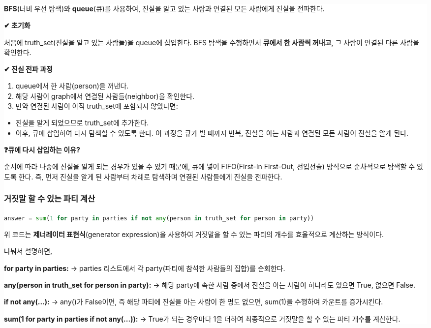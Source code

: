 **BFS**(너비 우선 탐색)와 **queue**(큐)를 사용하여, 진실을 알고 있는 사람과 연결된 모든 사람에게 진실을 전파한다.

**✔ 초기화**

처음에 truth_set(진실을 알고 있는 사람들)을 queue에 삽입한다.
BFS 탐색을 수행하면서 **큐에서 한 사람씩 꺼내고**, 그 사람이 연결된 다른 사람을 확인한다.

**✔ 진실 전파 과정**

1. queue에서 한 사람(person)을 꺼낸다.
2. 해당 사람이 graph에서 연결된 사람들(neighbor)을 확인한다.
3. 만약 연결된 사람이 아직 truth_set에 포함되지 않았다면:
- 진실을 알게 되었으므로 truth_set에 추가한다.
- 이후, 큐에 삽입하여 다시 탐색할 수 있도록 한다.
이 과정을 큐가 빌 때까지 반복, 진실을 아는 사람과 연결된 모든 사람이 진실을 알게 된다.

**❓큐에 다시 삽입하는 이유?**

순서에 따라 나중에 진실을 알게 되는 경우가 있을 수 있기 때문에, 큐에 넣어 FIFO(First-In First-Out, 선입선출) 방식으로 순차적으로 탐색할 수 있도록 한다.
즉, 먼저 진실을 알게 된 사람부터 차례로 탐색하며 연결된 사람들에게 진실을 전파한다.

### 거짓말 할 수 있는 파티 계산

```python
answer = sum(1 for party in parties if not any(person in truth_set for person in party))
```

위 코드는 **제너레이터 표현식**(generator expression)을 사용하여 거짓말을 할 수 있는 파티의 개수를 효율적으로 계산하는 방식이다.

나눠서 설명하면,

**for party in parties:**
→ parties 리스트에서 각 party(파티에 참석한 사람들의 집합)를 순회한다.

**any(person in truth_set for person in party):**
→ 해당 party에 속한 사람 중에서 진실을 아는 사람이 하나라도 있으면 True, 없으면 False.

**if not any(...):**
→ any()가 False이면, 즉 해당 파티에 진실을 아는 사람이 한 명도 없으면, sum(1)을 수행하여 카운트를 증가시킨다.

**sum(1 for party in parties if not any(...)):**
→ True가 되는 경우마다 1을 더하여 최종적으로 거짓말을 할 수 있는 파티 개수를 계산한다.
